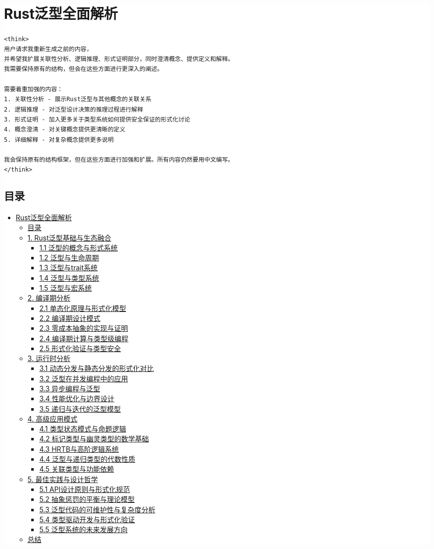 # Rust泛型全面解析

```text
<think>
用户请求我重新生成之前的内容，
并希望我扩展关联性分析、逻辑推理、形式证明部分，同时澄清概念、提供定义和解释。
我需要保持原有的结构，但会在这些方面进行更深入的阐述。

需要着重加强的内容：
1. 关联性分析 - 展示Rust泛型与其他概念的关联关系
2. 逻辑推理 - 对泛型设计决策的推理过程进行解释
3. 形式证明 - 加入更多关于类型系统如何提供安全保证的形式化讨论
4. 概念澄清 - 对关键概念提供更清晰的定义
5. 详细解释 - 对复杂概念提供更多说明

我会保持原有的结构框架，但在这些方面进行加强和扩展。所有内容仍然要用中文编写。
</think>

```

## 目录

- [Rust泛型全面解析](#rust泛型全面解析)
  - [目录](#目录)
  - [1. Rust泛型基础与生态融合](#1-rust泛型基础与生态融合)
    - [1.1 泛型的概念与形式系统](#11-泛型的概念与形式系统)
    - [1.2 泛型与生命周期](#12-泛型与生命周期)
    - [1.3 泛型与trait系统](#13-泛型与trait系统)
    - [1.4 泛型与类型系统](#14-泛型与类型系统)
    - [1.5 泛型与宏系统](#15-泛型与宏系统)
  - [2. 编译期分析](#2-编译期分析)
    - [2.1 单态化原理与形式化模型](#21-单态化原理与形式化模型)
    - [2.2 编译期设计模式](#22-编译期设计模式)
    - [2.3 零成本抽象的实现与证明](#23-零成本抽象的实现与证明)
    - [2.4 编译期计算与类型级编程](#24-编译期计算与类型级编程)
    - [2.5 形式化验证与类型安全](#25-形式化验证与类型安全)
  - [3. 运行时分析](#3-运行时分析)
    - [3.1 动态分发与静态分发的形式化对比](#31-动态分发与静态分发的形式化对比)
    - [3.2 泛型在并发编程中的应用](#32-泛型在并发编程中的应用)
    - [3.3 异步编程与泛型](#33-异步编程与泛型)
    - [3.4 性能优化与边界设计](#34-性能优化与边界设计)
    - [3.5 递归与迭代的泛型模型](#35-递归与迭代的泛型模型)
  - [4. 高级应用模式](#4-高级应用模式)
    - [4.1 类型状态模式与命题逻辑](#41-类型状态模式与命题逻辑)
    - [4.2 标记类型与幽灵类型的数学基础](#42-标记类型与幽灵类型的数学基础)
    - [4.3 HRTB与高阶逻辑系统](#43-hrtb与高阶逻辑系统)
    - [4.4 泛型与递归类型的代数性质](#44-泛型与递归类型的代数性质)
    - [4.5 关联类型与功能依赖](#45-关联类型与功能依赖)
  - [5. 最佳实践与设计哲学](#5-最佳实践与设计哲学)
    - [5.1 API设计原则与形式化规范](#51-api设计原则与形式化规范)
    - [5.2 抽象惩罚的平衡与理论模型](#52-抽象惩罚的平衡与理论模型)
    - [5.3 泛型代码的可维护性与复杂度分析](#53-泛型代码的可维护性与复杂度分析)
    - [5.4 类型驱动开发与形式化验证](#54-类型驱动开发与形式化验证)
    - [5.5 泛型系统的未来发展方向](#55-泛型系统的未来发展方向)
  - [总结](#总结)
